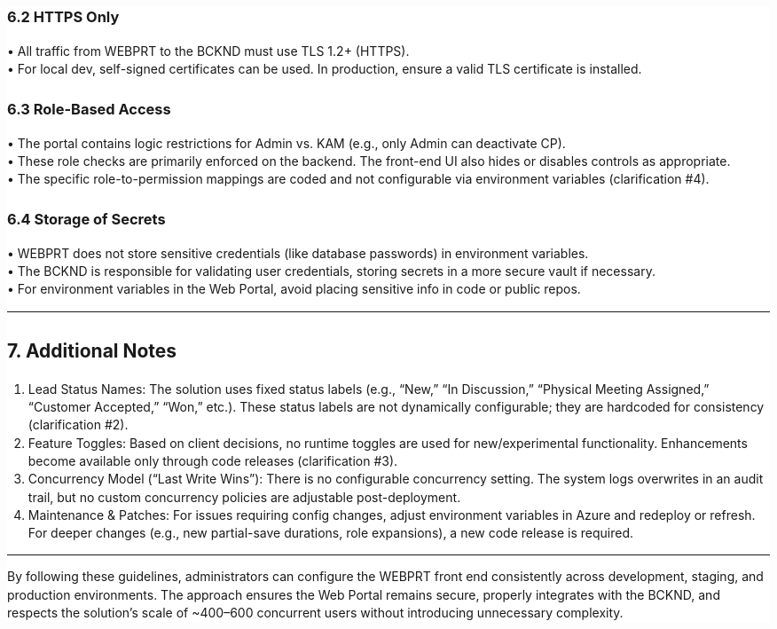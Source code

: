 ### 6.2 HTTPS Only
• All traffic from WEBPRT to the BCKND must use TLS 1.2+ (HTTPS).  
• For local dev, self-signed certificates can be used. In production, ensure a valid TLS certificate is installed.

### 6.3 Role-Based Access
• The portal contains logic restrictions for Admin vs. KAM (e.g., only Admin can deactivate CP).  
• These role checks are primarily enforced on the backend. The front-end UI also hides or disables controls as appropriate.  
• The specific role-to-permission mappings are coded and not configurable via environment variables (clarification #4).

### 6.4 Storage of Secrets
• WEBPRT does not store sensitive credentials (like database passwords) in environment variables.  
• The BCKND is responsible for validating user credentials, storing secrets in a more secure vault if necessary.  
• For environment variables in the Web Portal, avoid placing sensitive info in code or public repos.

---

## 7. Additional Notes
1. Lead Status Names: The solution uses fixed status labels (e.g., “New,” “In Discussion,” “Physical Meeting Assigned,” “Customer Accepted,” “Won,” etc.). These status labels are not dynamically configurable; they are hardcoded for consistency (clarification #2).  
2. Feature Toggles: Based on client decisions, no runtime toggles are used for new/experimental functionality. Enhancements become available only through code releases (clarification #3).  
3. Concurrency Model (“Last Write Wins”): There is no configurable concurrency setting. The system logs overwrites in an audit trail, but no custom concurrency policies are adjustable post-deployment.  
4. Maintenance & Patches: For issues requiring config changes, adjust environment variables in Azure and redeploy or refresh. For deeper changes (e.g., new partial-save durations, role expansions), a new code release is required.

---

By following these guidelines, administrators can configure the WEBPRT front end consistently across development, staging, and production environments. The approach ensures the Web Portal remains secure, properly integrates with the BCKND, and respects the solution’s scale of ~400–600 concurrent users without introducing unnecessary complexity.
```
